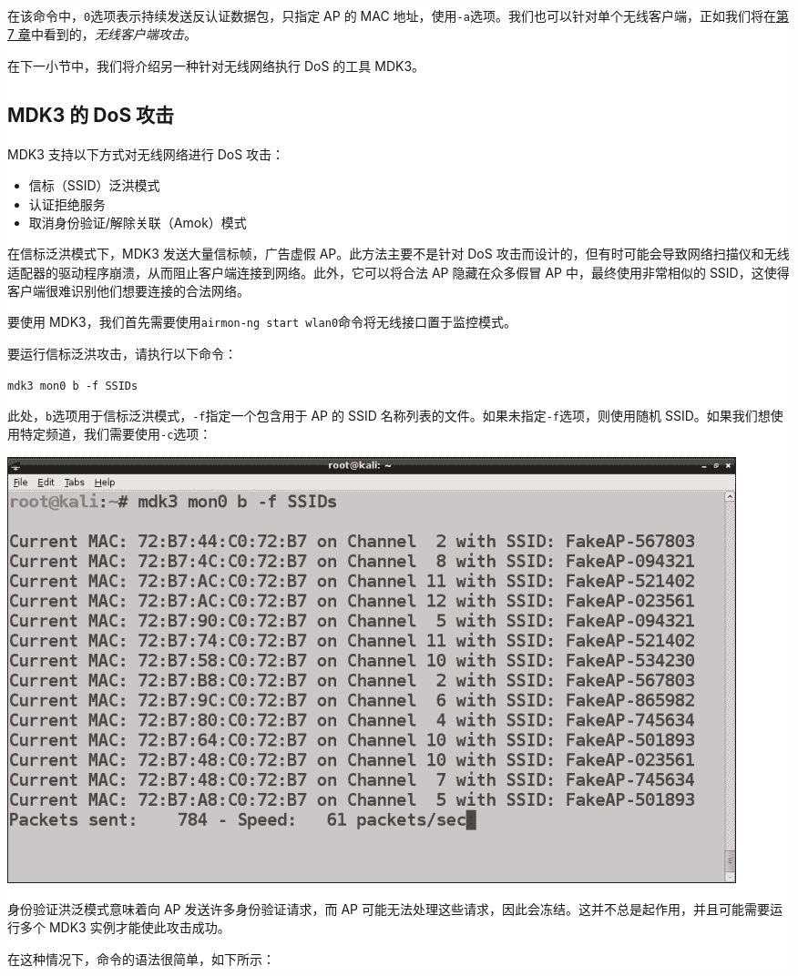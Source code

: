 在该命令中，`0`选项表示持续发送反认证数据包，只指定 AP 的 MAC 地址，使用`-a`选项。我们也可以针对单个无线客户端，正如我们将在[第 7 章](7.html "Chapter 7. Wireless Client Attacks")中看到的，*无线客户端攻击*。

在下一小节中，我们将介绍另一种针对无线网络执行 DoS 的工具 MDK3。

## MDK3 的 DoS 攻击

MDK3 支持以下方式对无线网络进行 DoS 攻击：

*   信标（SSID）泛洪模式
*   认证拒绝服务
*   取消身份验证/解除关联（Amok）模式

在信标泛洪模式下，MDK3 发送大量信标帧，广告虚假 AP。此方法主要不是针对 DoS 攻击而设计的，但有时可能会导致网络扫描仪和无线适配器的驱动程序崩溃，从而阻止客户端连接到网络。此外，它可以将合法 AP 隐藏在众多假冒 AP 中，最终使用非常相似的 SSID，这使得客户端很难识别他们想要连接的合法网络。

要使用 MDK3，我们首先需要使用`airmon-ng start wlan0`命令将无线接口置于监控模式。

要运行信标泛洪攻击，请执行以下命令：

```
mdk3 mon0 b -f SSIDs

```

此处，`b`选项用于信标泛洪模式，`-f`指定一个包含用于 AP 的 SSID 名称列表的文件。如果未指定`-f`选项，则使用随机 SSID。如果我们想使用特定频道，我们需要使用`-c`选项：

![DoS attacks with MDK3](img/B04527_06_22.jpg)

身份验证洪泛模式意味着向 AP 发送许多身份验证请求，而 AP 可能无法处理这些请求，因此会冻结。这并不总是起作用，并且可能需要运行多个 MDK3 实例才能使此攻击成功。

在这种情况下，命令的语法很简单，如下所示：
